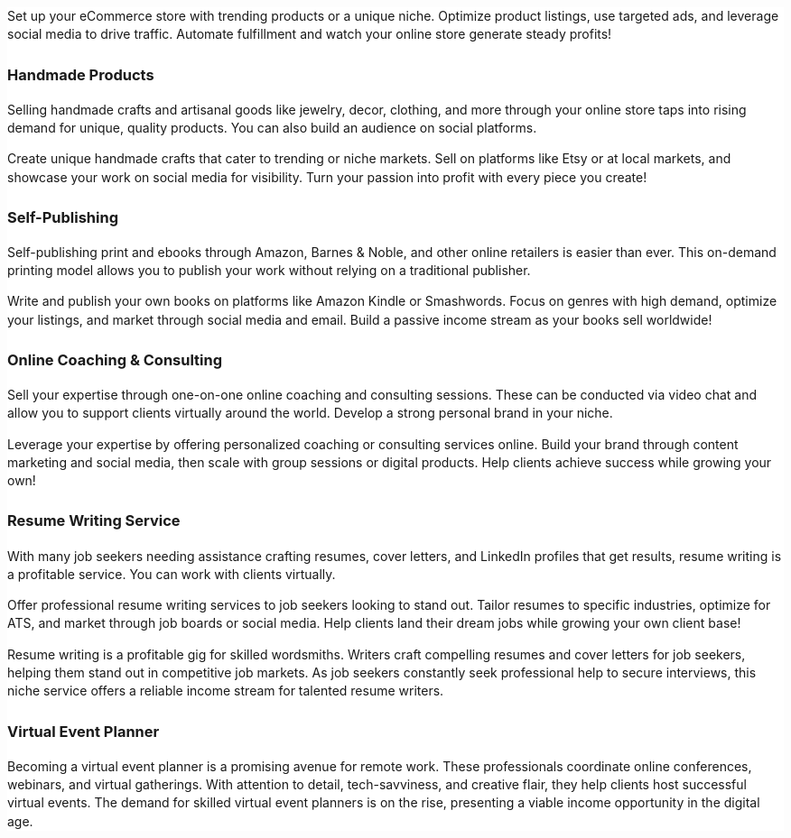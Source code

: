 Set up your eCommerce store with trending products or a unique niche. Optimize product listings, use targeted ads, and leverage social media to drive traffic. Automate fulfillment and watch your online store generate steady profits!

### Handmade Products

Selling handmade crafts and artisanal goods like jewelry, decor, clothing, and more through your online store taps into rising demand for unique, quality products. You can also build an audience on social platforms.

Create unique handmade crafts that cater to trending or niche markets. Sell on platforms like Etsy or at local markets, and showcase your work on social media for visibility. Turn your passion into profit with every piece you create!

### Self-Publishing

Self-publishing print and ebooks through Amazon, Barnes & Noble, and other online retailers is easier than ever. This on-demand printing model allows you to publish your work without relying on a traditional publisher.

Write and publish your own books on platforms like Amazon Kindle or Smashwords. Focus on genres with high demand, optimize your listings, and market through social media and email. Build a passive income stream as your books sell worldwide!

### Online Coaching & Consulting

Sell your expertise through one-on-one online coaching and consulting sessions. These can be conducted via video chat and allow you to support clients virtually around the world. Develop a strong personal brand in your niche.

Leverage your expertise by offering personalized coaching or consulting services online. Build your brand through content marketing and social media, then scale with group sessions or digital products. Help clients achieve success while growing your own!

### Resume Writing Service

With many job seekers needing assistance crafting resumes, cover letters, and LinkedIn profiles that get results, resume writing is a profitable service. You can work with clients virtually.

Offer professional resume writing services to job seekers looking to stand out. Tailor resumes to specific industries, optimize for ATS, and market through job boards or social media. Help clients land their dream jobs while growing your own client base!

Resume writing is a profitable gig for skilled wordsmiths. Writers craft compelling resumes and cover letters for job seekers, helping them stand out in competitive job markets. As job seekers constantly seek professional help to secure interviews, this niche service offers a reliable income stream for talented resume writers.

### Virtual Event Planner

Becoming a virtual event planner is a promising avenue for remote work. These professionals coordinate online conferences, webinars, and virtual gatherings. With attention to detail, tech-savviness, and creative flair, they help clients host successful virtual events. The demand for skilled virtual event planners is on the rise, presenting a viable income opportunity in the digital age.
